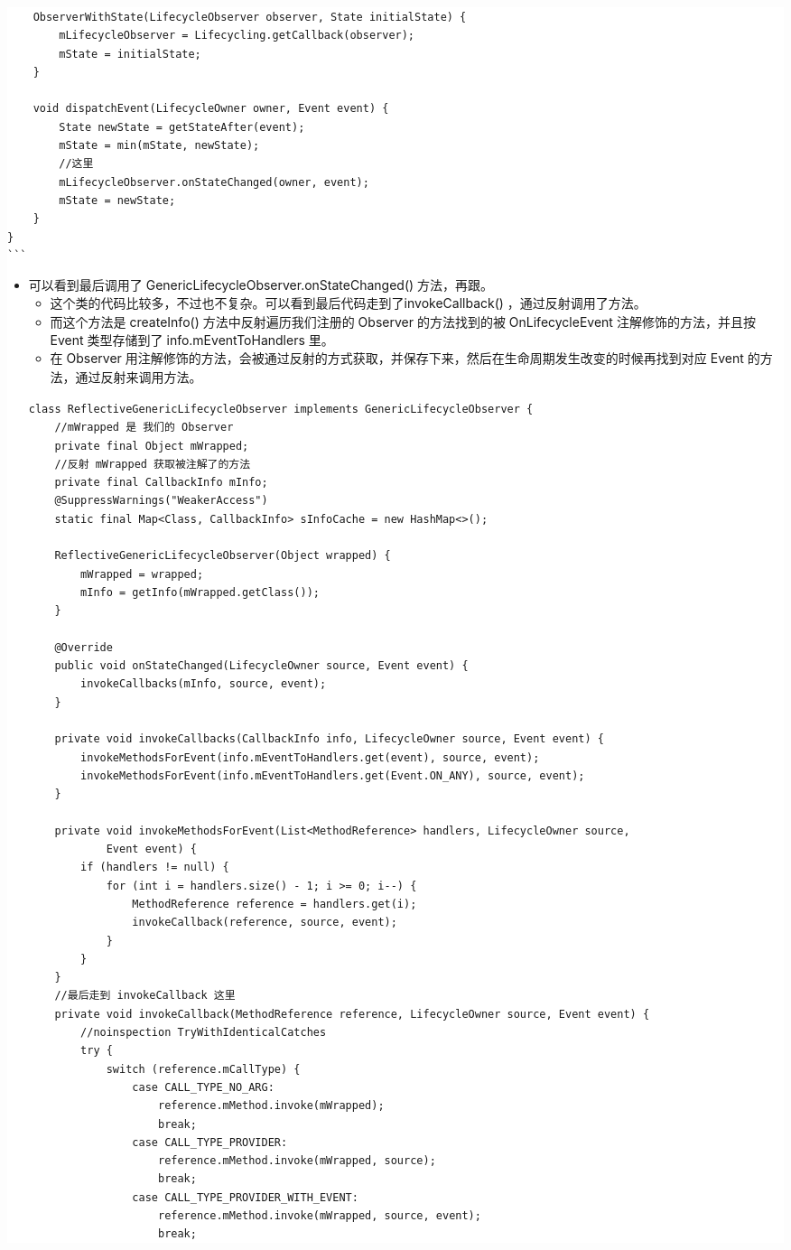         ObserverWithState(LifecycleObserver observer, State initialState) {
            mLifecycleObserver = Lifecycling.getCallback(observer);
            mState = initialState;
        }
    
        void dispatchEvent(LifecycleOwner owner, Event event) {
            State newState = getStateAfter(event);
            mState = min(mState, newState);
            //这里
            mLifecycleObserver.onStateChanged(owner, event);
            mState = newState;
        }
    }
    ```
- 可以看到最后调用了 GenericLifecycleObserver.onStateChanged() 方法，再跟。
    - 这个类的代码比较多，不过也不复杂。可以看到最后代码走到了invokeCallback() ，通过反射调用了方法。
    - 而这个方法是 createInfo() 方法中反射遍历我们注册的 Observer 的方法找到的被 OnLifecycleEvent 注解修饰的方法，并且按 Event 类型存储到了 info.mEventToHandlers 里。
    - 在 Observer 用注解修饰的方法，会被通过反射的方式获取，并保存下来，然后在生命周期发生改变的时候再找到对应 Event 的方法，通过反射来调用方法。
    ```
    class ReflectiveGenericLifecycleObserver implements GenericLifecycleObserver {
        //mWrapped 是 我们的 Observer
        private final Object mWrapped;
        //反射 mWrapped 获取被注解了的方法
        private final CallbackInfo mInfo;
        @SuppressWarnings("WeakerAccess")
        static final Map<Class, CallbackInfo> sInfoCache = new HashMap<>();
    
        ReflectiveGenericLifecycleObserver(Object wrapped) {
            mWrapped = wrapped;
            mInfo = getInfo(mWrapped.getClass());
        }
    
        @Override
        public void onStateChanged(LifecycleOwner source, Event event) {
            invokeCallbacks(mInfo, source, event);
        }
        
        private void invokeCallbacks(CallbackInfo info, LifecycleOwner source, Event event) {
            invokeMethodsForEvent(info.mEventToHandlers.get(event), source, event);
            invokeMethodsForEvent(info.mEventToHandlers.get(Event.ON_ANY), source, event);
        }
      
        private void invokeMethodsForEvent(List<MethodReference> handlers, LifecycleOwner source,
                Event event) {
            if (handlers != null) {
                for (int i = handlers.size() - 1; i >= 0; i--) {
                    MethodReference reference = handlers.get(i);
                    invokeCallback(reference, source, event);
                }
            }
        }
        //最后走到 invokeCallback 这里
        private void invokeCallback(MethodReference reference, LifecycleOwner source, Event event) {
            //noinspection TryWithIdenticalCatches
            try {
                switch (reference.mCallType) {
                    case CALL_TYPE_NO_ARG:
                        reference.mMethod.invoke(mWrapped);
                        break;
                    case CALL_TYPE_PROVIDER:
                        reference.mMethod.invoke(mWrapped, source);
                        break;
                    case CALL_TYPE_PROVIDER_WITH_EVENT:
                        reference.mMethod.invoke(mWrapped, source, event);
                        break;